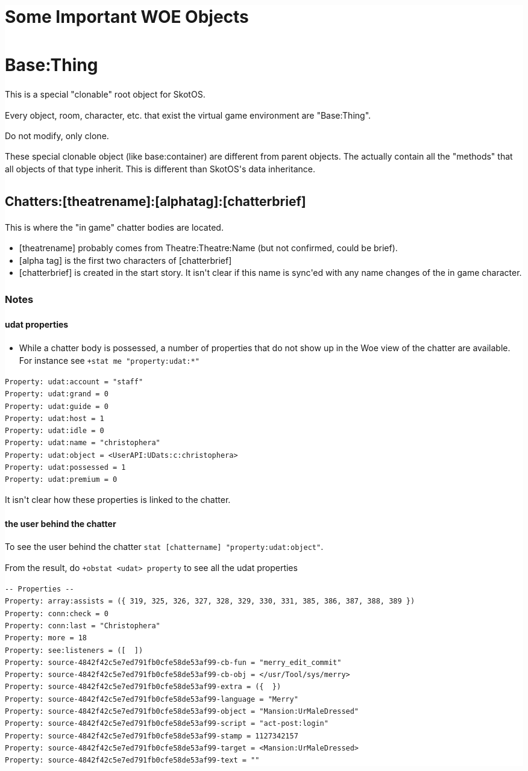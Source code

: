 # Some Important WOE Objects

# Base:Thing

This is a special "clonable" root object for SkotOS. 

Every object, room, character, etc. that exist the virtual game environment are "Base:Thing".

Do not modify, only clone.

These special clonable object (like base:container) are different from parent objects. The actually contain all the "methods" that all objects of that type inherit. This is different than SkotOS's data inheritance.

## Chatters:[theatrename]:[alphatag]:[chatterbrief]

This is where the "in game" chatter bodies are located.

* [theatrename] probably comes from Theatre:Theatre:Name (but not confirmed, could be brief).
* [alpha tag] is the first two characters of [chatterbrief]
* [chatterbrief] is created in the start story. It isn't clear if this name is sync'ed with any name changes of the in game character.

### Notes

#### udat properties

* While a chatter body is possessed, a number of properties that do not show up in the Woe view of the chatter are available. For instance see `+stat me "property:udat:*"`

```
Property: udat:account = "staff"
Property: udat:grand = 0
Property: udat:guide = 0
Property: udat:host = 1
Property: udat:idle = 0
Property: udat:name = "christophera"
Property: udat:object = <UserAPI:UDats:c:christophera>
Property: udat:possessed = 1
Property: udat:premium = 0
```

It isn't clear how these properties is linked to the chatter.

#### the user behind the chatter

To see the user behind the chatter `stat [chattername] "property:udat:object"`. 

From the result, do `+obstat <udat> property` to see all the udat properties

```
-- Properties --
Property: array:assists = ({ 319, 325, 326, 327, 328, 329, 330, 331, 385, 386, 387, 388, 389 })
Property: conn:check = 0
Property: conn:last = "Christophera"
Property: more = 18
Property: see:listeners = ([  ])
Property: source-4842f42c5e7ed791fb0cfe58de53af99-cb-fun = "merry_edit_commit"
Property: source-4842f42c5e7ed791fb0cfe58de53af99-cb-obj = </usr/Tool/sys/merry>
Property: source-4842f42c5e7ed791fb0cfe58de53af99-extra = ({  })
Property: source-4842f42c5e7ed791fb0cfe58de53af99-language = "Merry"
Property: source-4842f42c5e7ed791fb0cfe58de53af99-object = "Mansion:UrMaleDressed"
Property: source-4842f42c5e7ed791fb0cfe58de53af99-script = "act-post:login"
Property: source-4842f42c5e7ed791fb0cfe58de53af99-stamp = 1127342157
Property: source-4842f42c5e7ed791fb0cfe58de53af99-target = <Mansion:UrMaleDressed>
Property: source-4842f42c5e7ed791fb0cfe58de53af99-text = ""
```